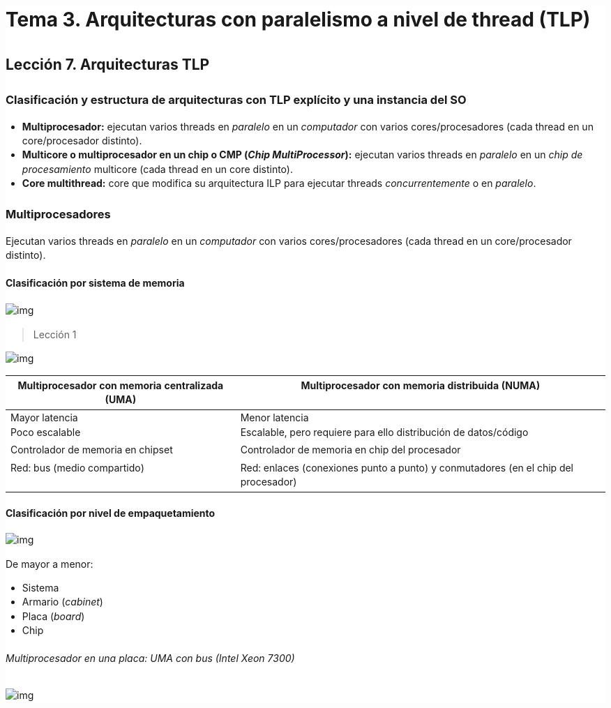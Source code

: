 # Tema 3. Arquitecturas con paralelismo a nivel de thread (TLP)

## Lección 7. Arquitecturas TLP

### Clasificación y estructura de arquitecturas con TLP explícito y una instancia del SO

+ **Multiprocesador:** ejecutan varios threads en _paralelo_ en un _computador_ con varios cores/procesadores (cada thread en un core/procesador distinto).
+ **Multicore o multiprocesador en un chip o CMP (_Chip MultiProcessor_):** ejecutan varios threads en _paralelo_ en un _chip de procesamiento_ multicore (cada thread en un core distinto).
+ **Core multithread:** core que modifica su arquitectura ILP para ejecutar threads _concurrentemente_ o en _paralelo_.

### Multiprocesadores

Ejecutan varios threads en _paralelo_ en un _computador_ con varios cores/procesadores (cada thread en un core/procesador distinto).

#### Clasificación por sistema de memoria

![img](./resources/img03-01.png)

> Lección 1

![img](./resources/img03-03.png)

| Multiprocesador con memoria centralizada (UMA) | Multiprocesador con memoria distribuida (NUMA)               |
| ---------------------------------------------- | ------------------------------------------------------------ |
| Mayor latencia<br />Poco escalable             | Menor latencia<br />Escalable, pero requiere para ello distribución de datos/código |
| Controlador de memoria en chipset              | Controlador de memoria en chip del procesador                |
| Red: bus (medio compartido)                    | Red: enlaces (conexiones punto a punto) y conmutadores (en el chip del procesador) |

#### Clasificación por nivel de empaquetamiento

![img](./resources/img03-02.png)

De mayor a menor:

* Sistema
* Armario (_cabinet_)
* Placa (_board_)
* Chip

###### Multiprocesador en una placa: UMA con bus (Intel Xeon 7300)

![img](./resources/img03-04.png)
